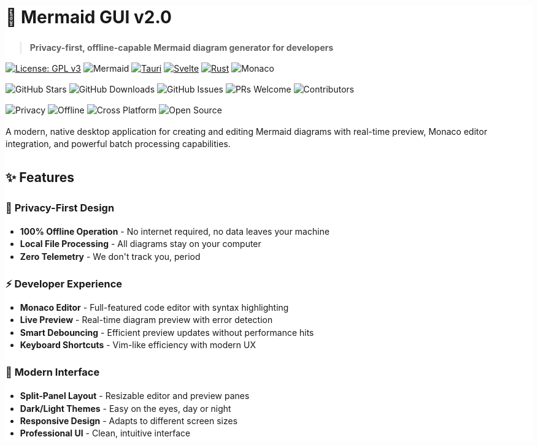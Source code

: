 # 🌊 Mermaid GUI v2.0

> **Privacy-first, offline-capable Mermaid diagram generator for developers**

[![License: GPL v3](https://img.shields.io/badge/License-GPLv3-blue.svg?style=flat-square)](https://www.gnu.org/licenses/gpl-3.0)
![Mermaid](https://img.shields.io/badge/Powered%20by-Mermaid-FF3670?style=flat-square&logo=mermaid)
[![Tauri](https://img.shields.io/badge/Built%20with-Tauri-FFC131?style=flat-square&logo=tauri)](https://tauri.app/)
[![Svelte](https://img.shields.io/badge/Frontend-Svelte-FF3E00?style=flat-square&logo=svelte)](https://svelte.dev/)
[![Rust](https://img.shields.io/badge/Backend-Rust-000000?style=flat-square&logo=rust)](https://www.rust-lang.org/)
![Monaco](https://img.shields.io/badge/Editor-Monaco-007ACC?style=flat-square&logo=visualstudiocode)

![GitHub Stars](https://img.shields.io/github/stars/baris-sinapli/mermaid-diagram?style=flat-square&color=yellow)
![GitHub Downloads](https://img.shields.io/github/downloads/baris-sinapli/mermaid-diagram/total?style=flat-square&color=brightgreen)
![GitHub Issues](https://img.shields.io/github/issues/baris-sinapli/mermaid-diagram?style=flat-square&color=red)
![PRs Welcome](https://img.shields.io/badge/PRs-Welcome-brightgreen?style=flat-square)
![Contributors](https://img.shields.io/github/contributors/baris-sinapli/mermaid-diagram?style=flat-square&color=orange)


![Privacy](https://img.shields.io/badge/Privacy-First-green?style=flat-square&logo=shield)
![Offline](https://img.shields.io/badge/100%25-Offline-blue?style=flat-square&logo=airplane)
![Cross Platform](https://img.shields.io/badge/Cross-Platform-purple?style=flat-square&logo=windows&logoColor=white)
![Open Source](https://img.shields.io/badge/Open%20Source-💙-blue?style=flat-square)


A modern, native desktop application for creating and editing Mermaid diagrams with real-time preview, Monaco editor integration, and powerful batch processing capabilities.

## ✨ Features

### 🔐 **Privacy-First Design**
- **100% Offline Operation** - No internet required, no data leaves your machine
- **Local File Processing** - All diagrams stay on your computer
- **Zero Telemetry** - We don't track you, period

### ⚡ **Developer Experience**
- **Monaco Editor** - Full-featured code editor with syntax highlighting
- **Live Preview** - Real-time diagram preview with error detection
- **Smart Debouncing** - Efficient preview updates without performance hits
- **Keyboard Shortcuts** - Vim-like efficiency with modern UX

### 🎨 **Modern Interface**
- **Split-Panel Layout** - Resizable editor and preview panes
- **Dark/Light Themes** - Easy on the eyes, day or night
- **Responsive Design** - Adapts to different screen sizes
- **Professional UI** - Clean, intuitive interface
